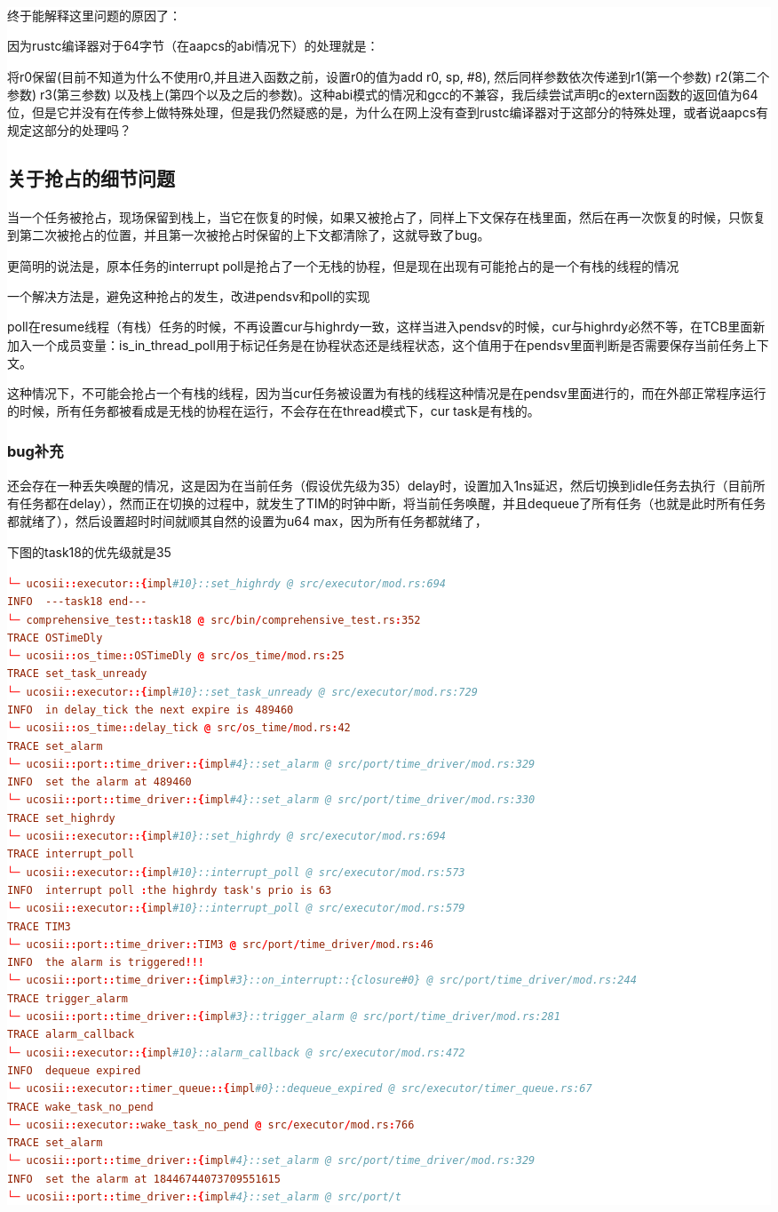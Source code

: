 终于能解释这里问题的原因了：

因为rustc编译器对于64字节（在aapcs的abi情况下）的处理就是：

将r0保留(目前不知道为什么不使用r0,并且进入函数之前，设置r0的值为add  r0, sp, #8), 然后同样参数依次传递到r1(第一个参数) r2(第二个参数) r3(第三参数) 以及栈上(第四个以及之后的参数)。这种abi模式的情况和gcc的不兼容，我后续尝试声明c的extern函数的返回值为64位，但是它并没有在传参上做特殊处理，但是我仍然疑惑的是，为什么在网上没有查到rustc编译器对于这部分的特殊处理，或者说aapcs有规定这部分的处理吗？

## 关于抢占的细节问题

当一个任务被抢占，现场保留到栈上，当它在恢复的时候，如果又被抢占了，同样上下文保存在栈里面，然后在再一次恢复的时候，只恢复到第二次被抢占的位置，并且第一次被抢占时保留的上下文都清除了，这就导致了bug。

更简明的说法是，原本任务的interrupt poll是抢占了一个无栈的协程，但是现在出现有可能抢占的是一个有栈的线程的情况

一个解决方法是，避免这种抢占的发生，改进pendsv和poll的实现

poll在resume线程（有栈）任务的时候，不再设置cur与highrdy一致，这样当进入pendsv的时候，cur与highrdy必然不等，在TCB里面新加入一个成员变量：is_in_thread_poll用于标记任务是在协程状态还是线程状态，这个值用于在pendsv里面判断是否需要保存当前任务上下文。

这种情况下，不可能会抢占一个有栈的线程，因为当cur任务被设置为有栈的线程这种情况是在pendsv里面进行的，而在外部正常程序运行的时候，所有任务都被看成是无栈的协程在运行，不会存在在thread模式下，cur task是有栈的。

### bug补充

还会存在一种丢失唤醒的情况，这是因为在当前任务（假设优先级为35）delay时，设置加入1ns延迟，然后切换到idle任务去执行（目前所有任务都在delay），然而正在切换的过程中，就发生了TIM的时钟中断，将当前任务唤醒，并且dequeue了所有任务（也就是此时所有任务都就绪了），然后设置超时时间就顺其自然的设置为u64 max，因为所有任务都就绪了，

下图的task18的优先级就是35

```toml
└─ ucosii::executor::{impl#10}::set_highrdy @ src/executor/mod.rs:694 
INFO  ---task18 end---
└─ comprehensive_test::task18 @ src/bin/comprehensive_test.rs:352 
TRACE OSTimeDly
└─ ucosii::os_time::OSTimeDly @ src/os_time/mod.rs:25  
TRACE set_task_unready
└─ ucosii::executor::{impl#10}::set_task_unready @ src/executor/mod.rs:729 
INFO  in delay_tick the next expire is 489460
└─ ucosii::os_time::delay_tick @ src/os_time/mod.rs:42  
TRACE set_alarm
└─ ucosii::port::time_driver::{impl#4}::set_alarm @ src/port/time_driver/mod.rs:329 
INFO  set the alarm at 489460
└─ ucosii::port::time_driver::{impl#4}::set_alarm @ src/port/time_driver/mod.rs:330 
TRACE set_highrdy
└─ ucosii::executor::{impl#10}::set_highrdy @ src/executor/mod.rs:694 
TRACE interrupt_poll
└─ ucosii::executor::{impl#10}::interrupt_poll @ src/executor/mod.rs:573 
INFO  interrupt poll :the highrdy task's prio is 63
└─ ucosii::executor::{impl#10}::interrupt_poll @ src/executor/mod.rs:579 
TRACE TIM3
└─ ucosii::port::time_driver::TIM3 @ src/port/time_driver/mod.rs:46  
INFO  the alarm is triggered!!!
└─ ucosii::port::time_driver::{impl#3}::on_interrupt::{closure#0} @ src/port/time_driver/mod.rs:244 
TRACE trigger_alarm
└─ ucosii::port::time_driver::{impl#3}::trigger_alarm @ src/port/time_driver/mod.rs:281 
TRACE alarm_callback
└─ ucosii::executor::{impl#10}::alarm_callback @ src/executor/mod.rs:472 
INFO  dequeue expired
└─ ucosii::executor::timer_queue::{impl#0}::dequeue_expired @ src/executor/timer_queue.rs:67  
TRACE wake_task_no_pend
└─ ucosii::executor::wake_task_no_pend @ src/executor/mod.rs:766 
TRACE set_alarm
└─ ucosii::port::time_driver::{impl#4}::set_alarm @ src/port/time_driver/mod.rs:329 
INFO  set the alarm at 18446744073709551615
└─ ucosii::port::time_driver::{impl#4}::set_alarm @ src/port/t
```